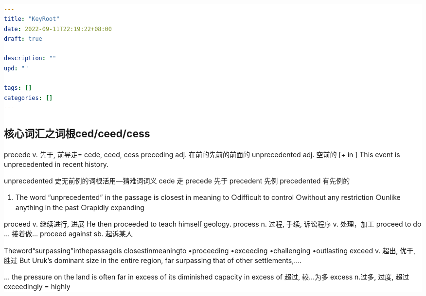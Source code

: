 ```yaml
---
title: "KeyRoot"
date: 2022-09-11T22:19:22+08:00
draft: true

description: ""
upd: ""

tags: []
categories: []
---
```




## 核心词汇之词根ced/ceed/cess

precede v. 先于, 前导走= cede, ceed, cess
preceding adj. 在前的先前的前面的
unprecedented adj. 空前的
[+ in ]
This event is unprecedented in recent history.

unprecedented 史无前例的词根活用—猜难词词义
cede 走
precede 先于
precedent 先例
precedented 有先例的

1. The word “unprecedented” in the passage is closest in meaning to
○difficult to control
○without any restriction
○unlike anything in the past
○rapidly expanding

proceed v. 继续进行, 进展
He then proceeded to teach himself geology.
process n. 过程, 手续, 诉讼程序
v. 处理，加工
proceed to do … 接着做…
proceed against sb. 起诉某人

Theword“surpassing”inthepassageis
closestinmeaningto
•proceeding
•exceeding
•challenging
•outlasting
exceed v. 超出, 优于, 胜过
But Uruk’s dominant size in the entire region,
far surpassing that of other settlements,….

… the pressure on the land is often far in
excess of its diminished capacity
in excess of 超过, 较…为多
excess n.过多, 过度, 超过
exceedingly = highly
